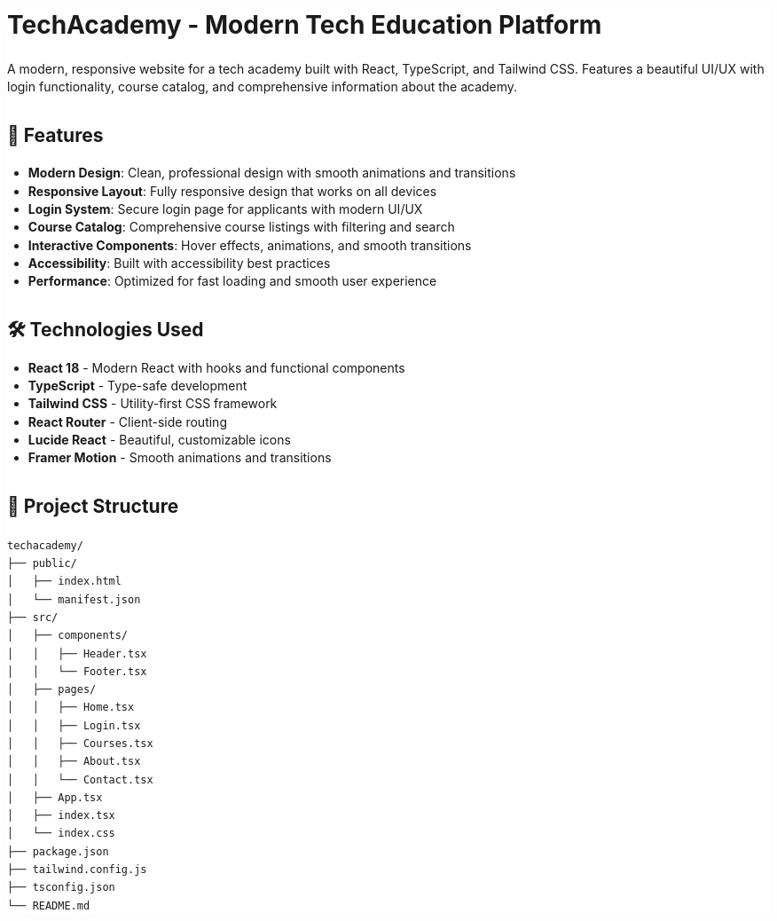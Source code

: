 # TechAcademy - Modern Tech Education Platform

A modern, responsive website for a tech academy built with React, TypeScript, and Tailwind CSS. Features a beautiful UI/UX with login functionality, course catalog, and comprehensive information about the academy.

## 🚀 Features

- **Modern Design**: Clean, professional design with smooth animations and transitions
- **Responsive Layout**: Fully responsive design that works on all devices
- **Login System**: Secure login page for applicants with modern UI/UX
- **Course Catalog**: Comprehensive course listings with filtering and search
- **Interactive Components**: Hover effects, animations, and smooth transitions
- **Accessibility**: Built with accessibility best practices
- **Performance**: Optimized for fast loading and smooth user experience

## 🛠️ Technologies Used

- **React 18** - Modern React with hooks and functional components
- **TypeScript** - Type-safe development
- **Tailwind CSS** - Utility-first CSS framework
- **React Router** - Client-side routing
- **Lucide React** - Beautiful, customizable icons
- **Framer Motion** - Smooth animations and transitions

## 📁 Project Structure

```
techacademy/
├── public/
│   ├── index.html
│   └── manifest.json
├── src/
│   ├── components/
│   │   ├── Header.tsx
│   │   └── Footer.tsx
│   ├── pages/
│   │   ├── Home.tsx
│   │   ├── Login.tsx
│   │   ├── Courses.tsx
│   │   ├── About.tsx
│   │   └── Contact.tsx
│   ├── App.tsx
│   ├── index.tsx
│   └── index.css
├── package.json
├── tailwind.config.js
├── tsconfig.json
└── README.md
```

